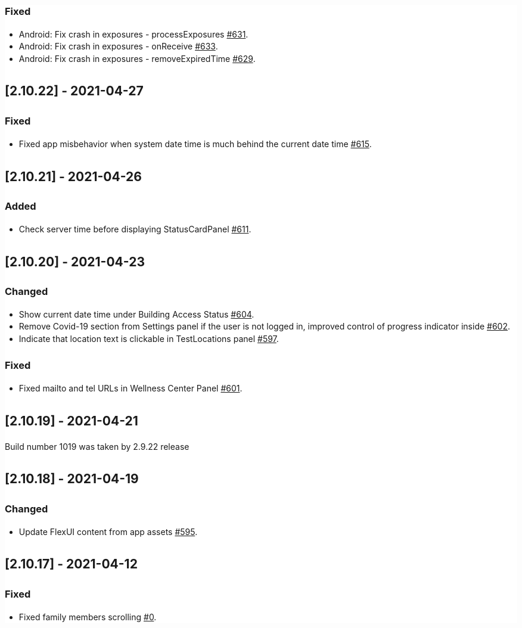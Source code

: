 ### Fixed
- Android: Fix crash in exposures - processExposures [#631](https://github.com/rokwire/safer-illinois-app/issues/631).
- Android: Fix crash in exposures - onReceive [#633](https://github.com/rokwire/safer-illinois-app/issues/633).
- Android: Fix crash in exposures - removeExpiredTime [#629](https://github.com/rokwire/safer-illinois-app/issues/629).

## [2.10.22] - 2021-04-27
### Fixed
- Fixed app misbehavior when system date time is much behind the current date time [#615](https://github.com/rokwire/safer-illinois-app/issues/615).

## [2.10.21] - 2021-04-26
### Added
- Check server time before displaying StatusCardPanel [#611](https://github.com/rokwire/safer-illinois-app/issues/611).

## [2.10.20] - 2021-04-23
### Changed
- Show current date time under Building Access Status [#604](https://github.com/rokwire/safer-illinois-app/issues/604).
- Remove Covid-19 section from Settings panel if the user is not logged in, improved control of progress indicator inside [#602](https://github.com/rokwire/safer-illinois-app/issues/602).
- Indicate that location text is clickable in TestLocations panel [#597](https://github.com/rokwire/safer-illinois-app/issues/597).

### Fixed
- Fixed mailto and tel URLs in Wellness Center Panel [#601](https://github.com/rokwire/safer-illinois-app/issues/601).

## [2.10.19] - 2021-04-21
Build number 1019 was taken by 2.9.22 release

## [2.10.18] - 2021-04-19
### Changed
- Update FlexUI content from app assets [#595](https://github.com/rokwire/safer-illinois-app/issues/595).

## [2.10.17] - 2021-04-12
### Fixed
- Fixed family members scrolling [#0](https://github.com/rokwire/safer-illinois-app/issues/0).
